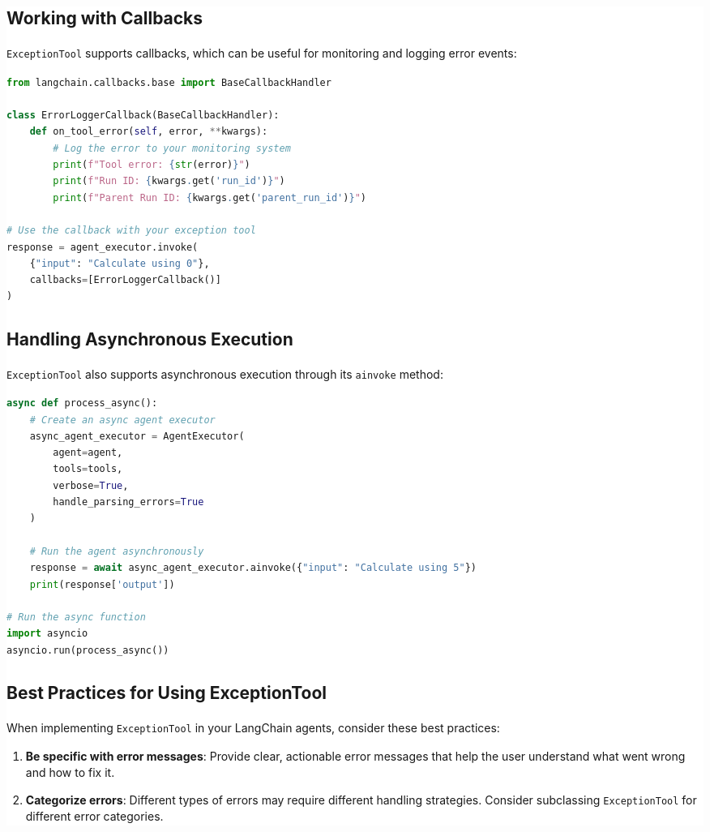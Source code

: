 ## Working with Callbacks

`ExceptionTool` supports callbacks, which can be useful for monitoring and logging error events:

```python
from langchain.callbacks.base import BaseCallbackHandler

class ErrorLoggerCallback(BaseCallbackHandler):
    def on_tool_error(self, error, **kwargs):
        # Log the error to your monitoring system
        print(f"Tool error: {str(error)}")
        print(f"Run ID: {kwargs.get('run_id')}")
        print(f"Parent Run ID: {kwargs.get('parent_run_id')}")

# Use the callback with your exception tool
response = agent_executor.invoke(
    {"input": "Calculate using 0"},
    callbacks=[ErrorLoggerCallback()]
)
```

## Handling Asynchronous Execution

`ExceptionTool` also supports asynchronous execution through its `ainvoke` method:

```python
async def process_async():
    # Create an async agent executor
    async_agent_executor = AgentExecutor(
        agent=agent,
        tools=tools,
        verbose=True,
        handle_parsing_errors=True
    )
    
    # Run the agent asynchronously
    response = await async_agent_executor.ainvoke({"input": "Calculate using 5"})
    print(response['output'])

# Run the async function
import asyncio
asyncio.run(process_async())
```

## Best Practices for Using ExceptionTool

When implementing `ExceptionTool` in your LangChain agents, consider these best practices:

1. **Be specific with error messages**: Provide clear, actionable error messages that help the user understand what went wrong and how to fix it.

2. **Categorize errors**: Different types of errors may require different handling strategies. Consider subclassing `ExceptionTool` for different error categories.
